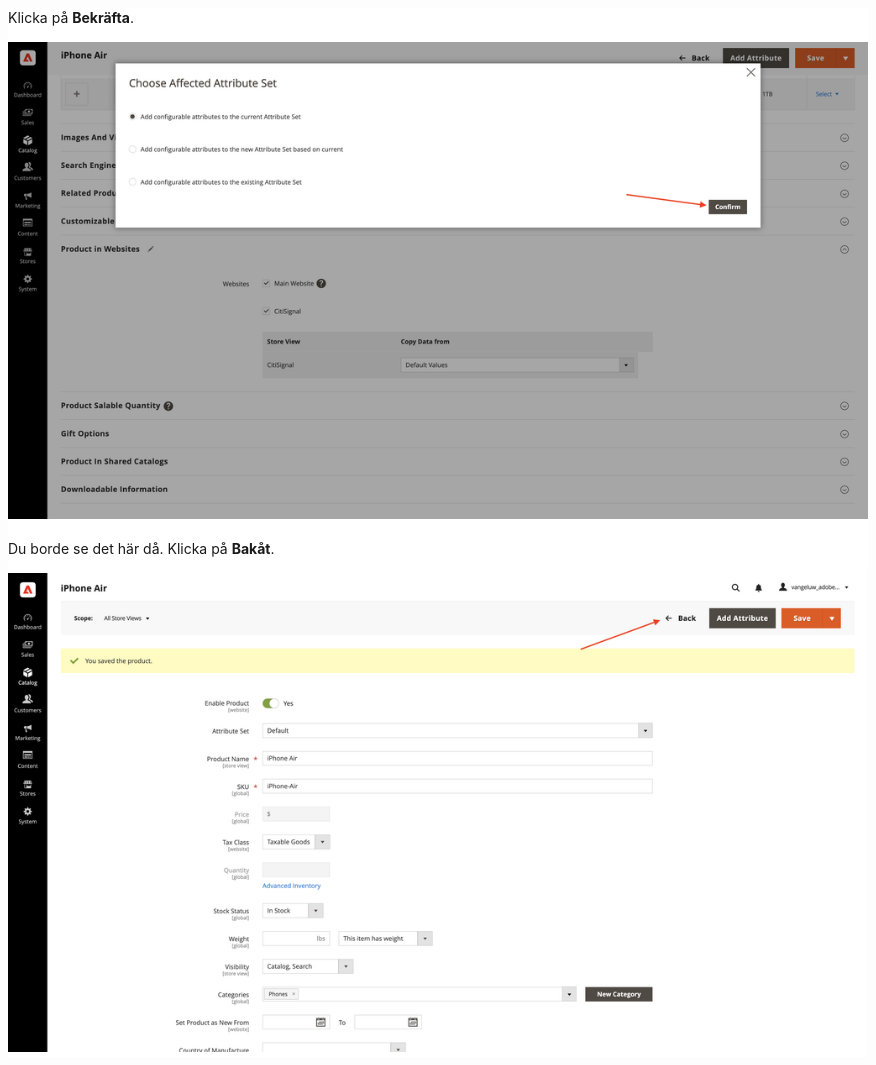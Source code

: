Klicka på **Bekräfta**.

![AEM Assets](./images/accs45.png)

Du borde se det här då. Klicka på **Bakåt**.

![AEM Assets](./images/accs46.png)

